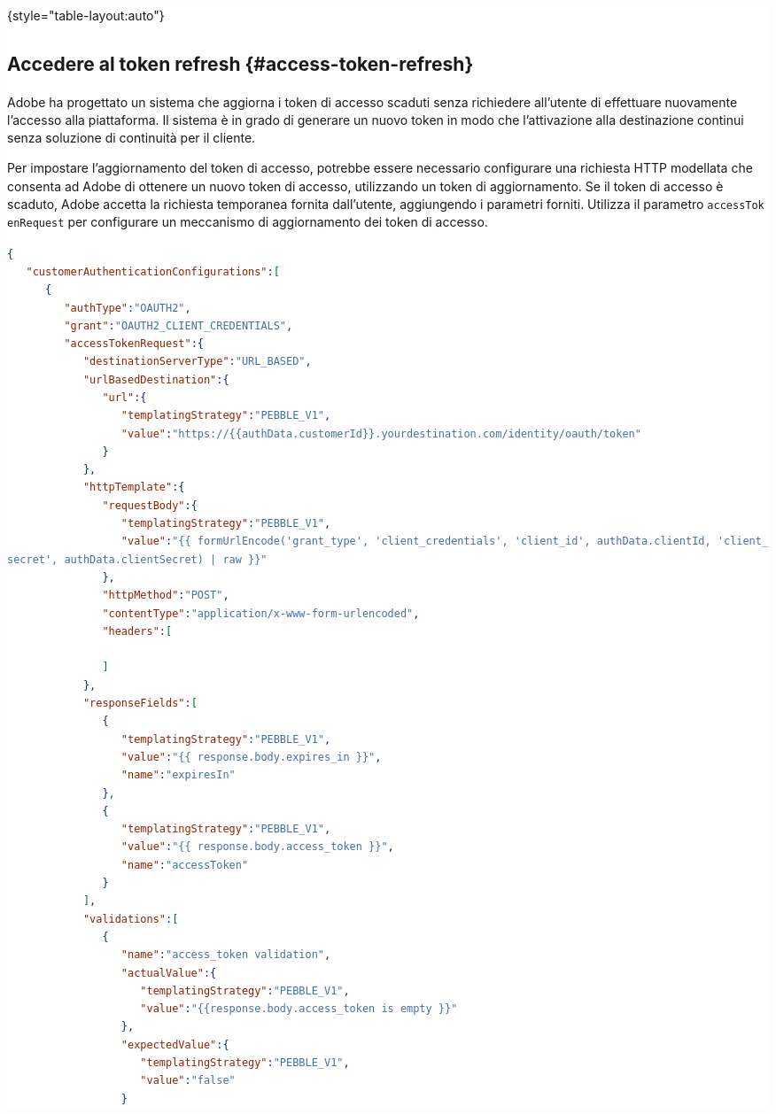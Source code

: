 {style=&quot;table-layout:auto&quot;}

## Accedere al token refresh {#access-token-refresh}

Adobe ha progettato un sistema che aggiorna i token di accesso scaduti senza richiedere all’utente di effettuare nuovamente l’accesso alla piattaforma. Il sistema è in grado di generare un nuovo token in modo che l’attivazione alla destinazione continui senza soluzione di continuità per il cliente.

Per impostare l’aggiornamento del token di accesso, potrebbe essere necessario configurare una richiesta HTTP modellata che consenta ad Adobe di ottenere un nuovo token di accesso, utilizzando un token di aggiornamento. Se il token di accesso è scaduto, Adobe accetta la richiesta temporanea fornita dall’utente, aggiungendo i parametri forniti. Utilizza il parametro `accessTokenRequest` per configurare un meccanismo di aggiornamento dei token di accesso.


```json
{
   "customerAuthenticationConfigurations":[
      {
         "authType":"OAUTH2",
         "grant":"OAUTH2_CLIENT_CREDENTIALS",
         "accessTokenRequest":{
            "destinationServerType":"URL_BASED",
            "urlBasedDestination":{
               "url":{
                  "templatingStrategy":"PEBBLE_V1",
                  "value":"https://{{authData.customerId}}.yourdestination.com/identity/oauth/token"
               }
            },
            "httpTemplate":{
               "requestBody":{
                  "templatingStrategy":"PEBBLE_V1",
                  "value":"{{ formUrlEncode('grant_type', 'client_credentials', 'client_id', authData.clientId, 'client_secret', authData.clientSecret) | raw }}"
               },
               "httpMethod":"POST",
               "contentType":"application/x-www-form-urlencoded",
               "headers":[
                  
               ]
            },
            "responseFields":[
               {
                  "templatingStrategy":"PEBBLE_V1",
                  "value":"{{ response.body.expires_in }}",
                  "name":"expiresIn"
               },
               {
                  "templatingStrategy":"PEBBLE_V1",
                  "value":"{{ response.body.access_token }}",
                  "name":"accessToken"
               }
            ],
            "validations":[
               {
                  "name":"access_token validation",
                  "actualValue":{
                     "templatingStrategy":"PEBBLE_V1",
                     "value":"{{response.body.access_token is empty }}"
                  },
                  "expectedValue":{
                     "templatingStrategy":"PEBBLE_V1",
                     "value":"false"
                  }
```